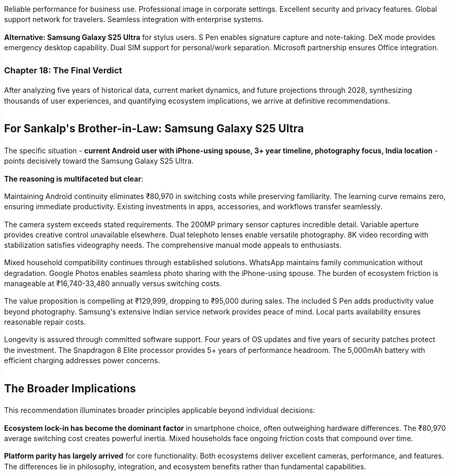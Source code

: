 Reliable performance for business use. Professional image in corporate settings. Excellent security and privacy features. Global support network for travelers. Seamless integration with enterprise systems.

**Alternative: Samsung Galaxy S25 Ultra** for stylus users. S Pen enables signature capture and note-taking. DeX mode provides emergency desktop capability. Dual SIM support for personal/work separation. Microsoft partnership ensures Office integration.

### Chapter 18: The Final Verdict

After analyzing five years of historical data, current market dynamics, and future projections through 2028, synthesizing thousands of user experiences, and quantifying ecosystem implications, we arrive at definitive recommendations.

## For Sankalp's Brother-in-Law: Samsung Galaxy S25 Ultra

The specific situation - **current Android user with iPhone-using spouse, 3+ year timeline, photography focus, India location** - points decisively toward the Samsung Galaxy S25 Ultra.

**The reasoning is multifaceted but clear**:

Maintaining Android continuity eliminates ₹80,970 in switching costs while preserving familiarity. The learning curve remains zero, ensuring immediate productivity. Existing investments in apps, accessories, and workflows transfer seamlessly.

The camera system exceeds stated requirements. The 200MP primary sensor captures incredible detail. Variable aperture provides creative control unavailable elsewhere. Dual telephoto lenses enable versatile photography. 8K video recording with stabilization satisfies videography needs. The comprehensive manual mode appeals to enthusiasts.

Mixed household compatibility continues through established solutions. WhatsApp maintains family communication without degradation. Google Photos enables seamless photo sharing with the iPhone-using spouse. The burden of ecosystem friction is manageable at ₹16,740-33,480 annually versus switching costs.

The value proposition is compelling at ₹129,999, dropping to ₹95,000 during sales. The included S Pen adds productivity value beyond photography. Samsung's extensive Indian service network provides peace of mind. Local parts availability ensures reasonable repair costs.

Longevity is assured through committed software support. Four years of OS updates and five years of security patches protect the investment. The Snapdragon 8 Elite processor provides 5+ years of performance headroom. The 5,000mAh battery with efficient charging addresses power concerns.

## The Broader Implications

This recommendation illuminates broader principles applicable beyond individual decisions:

**Ecosystem lock-in has become the dominant factor** in smartphone choice, often outweighing hardware differences. The ₹80,970 average switching cost creates powerful inertia. Mixed households face ongoing friction costs that compound over time.

**Platform parity has largely arrived** for core functionality. Both ecosystems deliver excellent cameras, performance, and features. The differences lie in philosophy, integration, and ecosystem benefits rather than fundamental capabilities.
